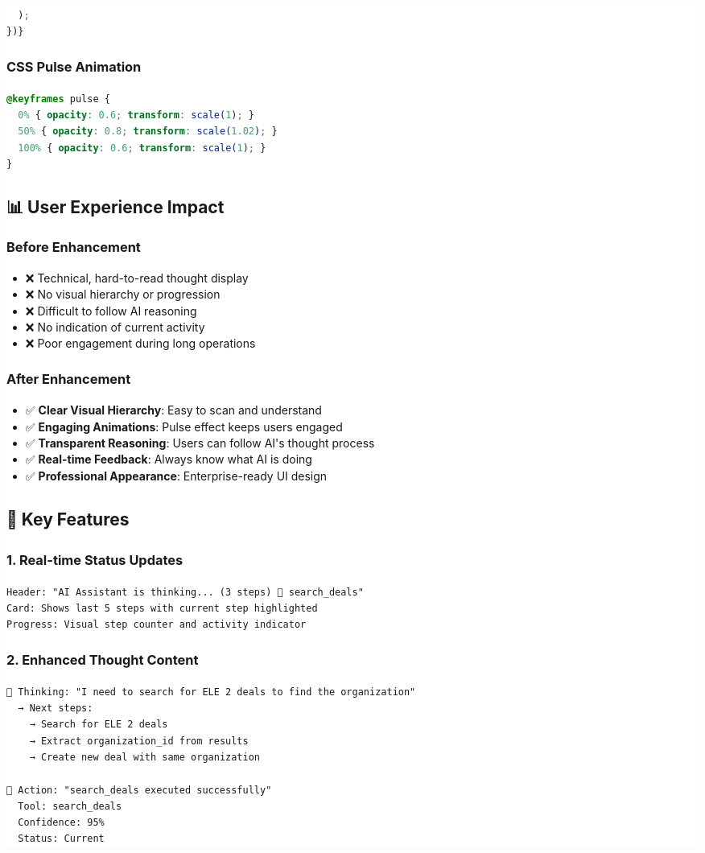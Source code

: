 ```typescript
  );
})}
```

### **CSS Pulse Animation**
```css
@keyframes pulse {
  0% { opacity: 0.6; transform: scale(1); }
  50% { opacity: 0.8; transform: scale(1.02); }
  100% { opacity: 0.6; transform: scale(1); }
}
```

## 📊 **User Experience Impact**

### **Before Enhancement**
- ❌ Technical, hard-to-read thought display
- ❌ No visual hierarchy or progression
- ❌ Difficult to follow AI reasoning
- ❌ No indication of current activity
- ❌ Poor engagement during long operations

### **After Enhancement**
- ✅ **Clear Visual Hierarchy**: Easy to scan and understand
- ✅ **Engaging Animations**: Pulse effect keeps users engaged
- ✅ **Transparent Reasoning**: Users can follow AI's thought process
- ✅ **Real-time Feedback**: Always know what AI is doing
- ✅ **Professional Appearance**: Enterprise-ready UI design

## 🎯 **Key Features**

### **1. Real-time Status Updates**
```
Header: "AI Assistant is thinking... (3 steps) 🔧 search_deals"
Card: Shows last 5 steps with current step highlighted
Progress: Visual step counter and activity indicator
```

### **2. Enhanced Thought Content**
```
🧠 Thinking: "I need to search for ELE 2 deals to find the organization"
  → Next steps:
    → Search for ELE 2 deals
    → Extract organization_id from results
    → Create new deal with same organization

🔧 Action: "search_deals executed successfully"
  Tool: search_deals
  Confidence: 95%
  Status: Current
```
